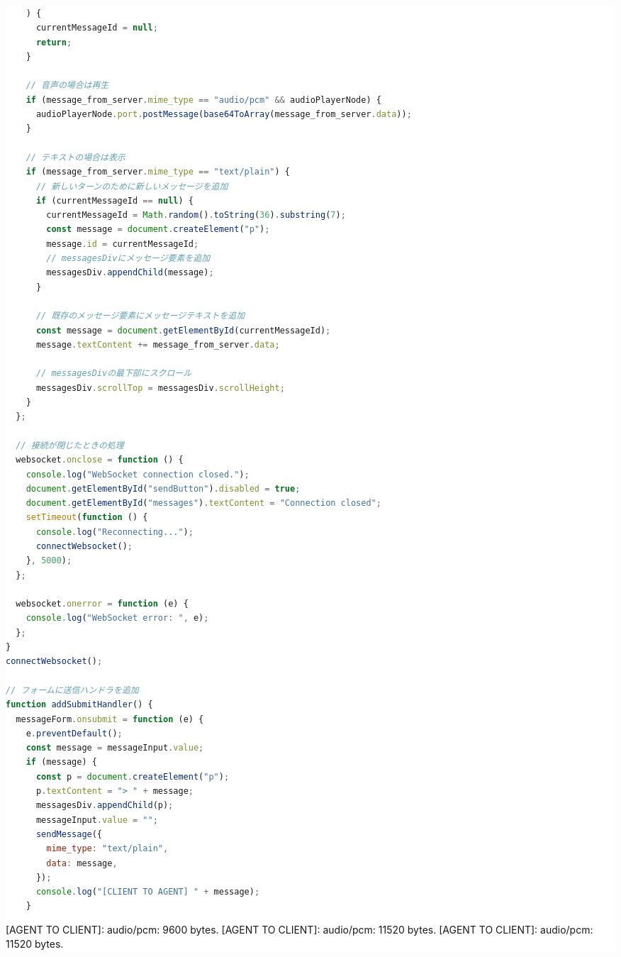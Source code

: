 ```JavaScript
    ) {
      currentMessageId = null;
      return;
    }

    // 音声の場合は再生
    if (message_from_server.mime_type == "audio/pcm" && audioPlayerNode) {
      audioPlayerNode.port.postMessage(base64ToArray(message_from_server.data));
    }

    // テキストの場合は表示
    if (message_from_server.mime_type == "text/plain") {
      // 新しいターンのために新しいメッセージを追加
      if (currentMessageId == null) {
        currentMessageId = Math.random().toString(36).substring(7);
        const message = document.createElement("p");
        message.id = currentMessageId;
        // messagesDivにメッセージ要素を追加
        messagesDiv.appendChild(message);
      }

      // 既存のメッセージ要素にメッセージテキストを追加
      const message = document.getElementById(currentMessageId);
      message.textContent += message_from_server.data;

      // messagesDivの最下部にスクロール
      messagesDiv.scrollTop = messagesDiv.scrollHeight;
    }
  };

  // 接続が閉じたときの処理
  websocket.onclose = function () {
    console.log("WebSocket connection closed.");
    document.getElementById("sendButton").disabled = true;
    document.getElementById("messages").textContent = "Connection closed";
    setTimeout(function () {
      console.log("Reconnecting...");
      connectWebsocket();
    }, 5000);
  };

  websocket.onerror = function (e) {
    console.log("WebSocket error: ", e);
  };
}
connectWebsocket();

// フォームに送信ハンドラを追加
function addSubmitHandler() {
  messageForm.onsubmit = function (e) {
    e.preventDefault();
    const message = messageInput.value;
    if (message) {
      const p = document.createElement("p");
      p.textContent = "> " + message;
      messagesDiv.appendChild(p);
      messageInput.value = "";
      sendMessage({
        mime_type: "text/plain",
        data: message,
      });
      console.log("[CLIENT TO AGENT] " + message);
    }
```

[AGENT TO CLIENT]: audio/pcm: 9600 bytes.
[AGENT TO CLIENT]: audio/pcm: 11520 bytes.
[AGENT TO CLIENT]: audio/pcm: 11520 bytes.